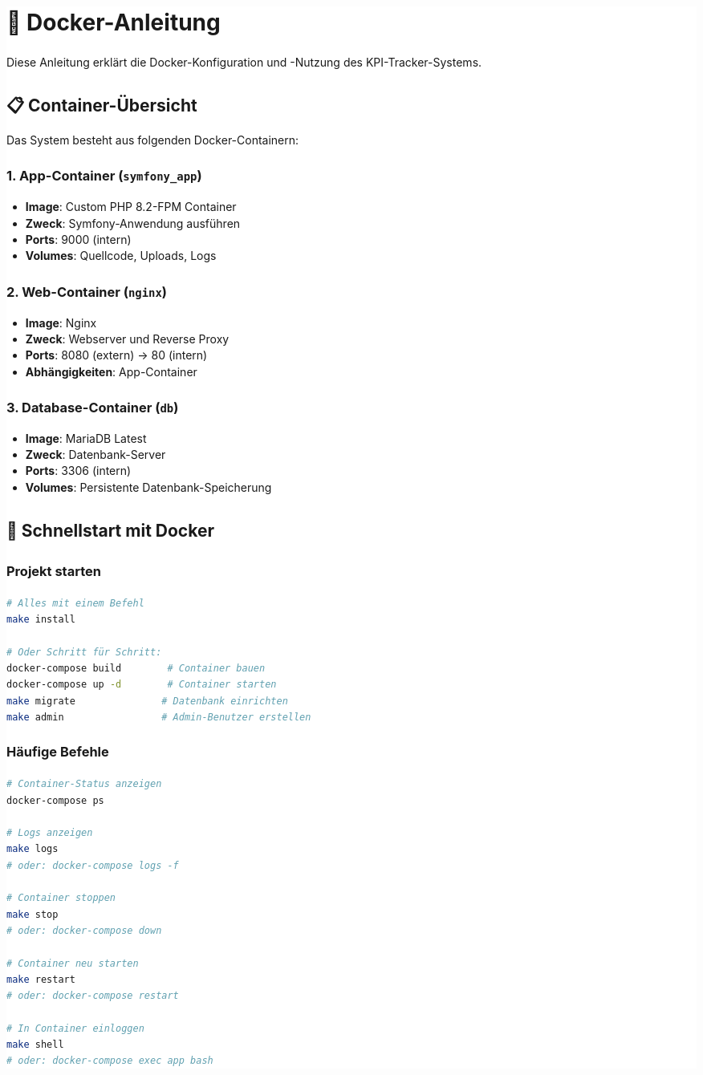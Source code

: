 # 🐳 Docker-Anleitung

Diese Anleitung erklärt die Docker-Konfiguration und -Nutzung des KPI-Tracker-Systems.

## 📋 Container-Übersicht

Das System besteht aus folgenden Docker-Containern:

### 1. **App-Container** (`symfony_app`)
- **Image**: Custom PHP 8.2-FPM Container
- **Zweck**: Symfony-Anwendung ausführen
- **Ports**: 9000 (intern)
- **Volumes**: Quellcode, Uploads, Logs

### 2. **Web-Container** (`nginx`)
- **Image**: Nginx
- **Zweck**: Webserver und Reverse Proxy
- **Ports**: 8080 (extern) → 80 (intern)
- **Abhängigkeiten**: App-Container

### 3. **Database-Container** (`db`)
- **Image**: MariaDB Latest
- **Zweck**: Datenbank-Server
- **Ports**: 3306 (intern)
- **Volumes**: Persistente Datenbank-Speicherung

## 🚀 Schnellstart mit Docker

### Projekt starten
```bash
# Alles mit einem Befehl
make install

# Oder Schritt für Schritt:
docker-compose build        # Container bauen
docker-compose up -d        # Container starten
make migrate               # Datenbank einrichten
make admin                 # Admin-Benutzer erstellen
```

### Häufige Befehle
```bash
# Container-Status anzeigen
docker-compose ps

# Logs anzeigen
make logs
# oder: docker-compose logs -f

# Container stoppen
make stop
# oder: docker-compose down

# Container neu starten
make restart
# oder: docker-compose restart

# In Container einloggen
make shell
# oder: docker-compose exec app bash
```
